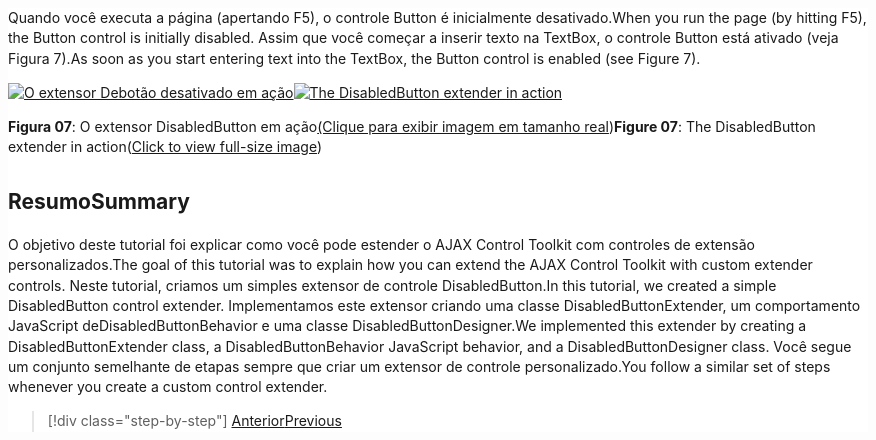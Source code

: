 <span data-ttu-id="7a0d1-243">Quando você executa a página (apertando F5), o controle Button é inicialmente desativado.</span><span class="sxs-lookup"><span data-stu-id="7a0d1-243">When you run the page (by hitting F5), the Button control is initially disabled.</span></span> <span data-ttu-id="7a0d1-244">Assim que você começar a inserir texto na TextBox, o controle Button está ativado (veja Figura 7).</span><span class="sxs-lookup"><span data-stu-id="7a0d1-244">As soon as you start entering text into the TextBox, the Button control is enabled (see Figure 7).</span></span>

<span data-ttu-id="7a0d1-245">[![O extensor Debotão desativado em ação](creating-a-custom-ajax-control-toolkit-control-extender-vb/_static/image26.png)](creating-a-custom-ajax-control-toolkit-control-extender-vb/_static/image25.png)</span><span class="sxs-lookup"><span data-stu-id="7a0d1-245">[![The DisabledButton extender in action](creating-a-custom-ajax-control-toolkit-control-extender-vb/_static/image26.png)](creating-a-custom-ajax-control-toolkit-control-extender-vb/_static/image25.png)</span></span>

<span data-ttu-id="7a0d1-246">**Figura 07**: O extensor DisabledButton em ação[(Clique para exibir imagem em tamanho real](creating-a-custom-ajax-control-toolkit-control-extender-vb/_static/image27.png))</span><span class="sxs-lookup"><span data-stu-id="7a0d1-246">**Figure 07**: The DisabledButton extender in action([Click to view full-size image](creating-a-custom-ajax-control-toolkit-control-extender-vb/_static/image27.png))</span></span>

## <a name="summary"></a><span data-ttu-id="7a0d1-247">Resumo</span><span class="sxs-lookup"><span data-stu-id="7a0d1-247">Summary</span></span>

<span data-ttu-id="7a0d1-248">O objetivo deste tutorial foi explicar como você pode estender o AJAX Control Toolkit com controles de extensão personalizados.</span><span class="sxs-lookup"><span data-stu-id="7a0d1-248">The goal of this tutorial was to explain how you can extend the AJAX Control Toolkit with custom extender controls.</span></span> <span data-ttu-id="7a0d1-249">Neste tutorial, criamos um simples extensor de controle DisabledButton.</span><span class="sxs-lookup"><span data-stu-id="7a0d1-249">In this tutorial, we created a simple DisabledButton control extender.</span></span> <span data-ttu-id="7a0d1-250">Implementamos este extensor criando uma classe DisabledButtonExtender, um comportamento JavaScript deDisabledButtonBehavior e uma classe DisabledButtonDesigner.</span><span class="sxs-lookup"><span data-stu-id="7a0d1-250">We implemented this extender by creating a DisabledButtonExtender class, a DisabledButtonBehavior JavaScript behavior, and a DisabledButtonDesigner class.</span></span> <span data-ttu-id="7a0d1-251">Você segue um conjunto semelhante de etapas sempre que criar um extensor de controle personalizado.</span><span class="sxs-lookup"><span data-stu-id="7a0d1-251">You follow a similar set of steps whenever you create a custom control extender.</span></span>

> [!div class="step-by-step"]
> [<span data-ttu-id="7a0d1-252">Anterior</span><span class="sxs-lookup"><span data-stu-id="7a0d1-252">Previous</span></span>](using-ajax-control-toolkit-controls-and-control-extenders-vb.md)
